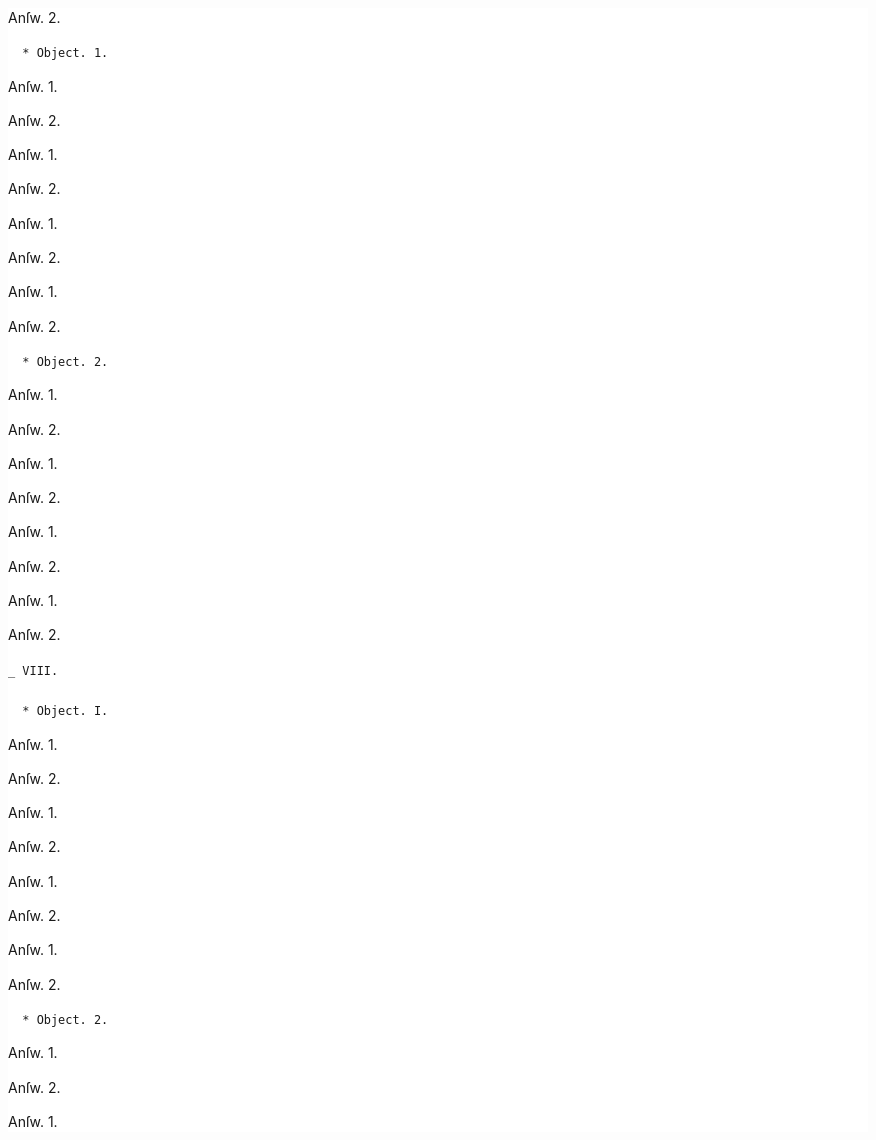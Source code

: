 Anſw. 2.

      * Object. 1.

Anſw. 1.

Anſw. 2.

Anſw. 1.

Anſw. 2.

Anſw. 1.

Anſw. 2.

Anſw. 1.

Anſw. 2.

      * Object. 2.

Anſw. 1.

Anſw. 2.

Anſw. 1.

Anſw. 2.

Anſw. 1.

Anſw. 2.

Anſw. 1.

Anſw. 2.

    _ VIII.

      * Object. I.

Anſw. 1.

Anſw. 2.

Anſw. 1.

Anſw. 2.

Anſw. 1.

Anſw. 2.

Anſw. 1.

Anſw. 2.

      * Object. 2.

Anſw. 1.

Anſw. 2.

Anſw. 1.
